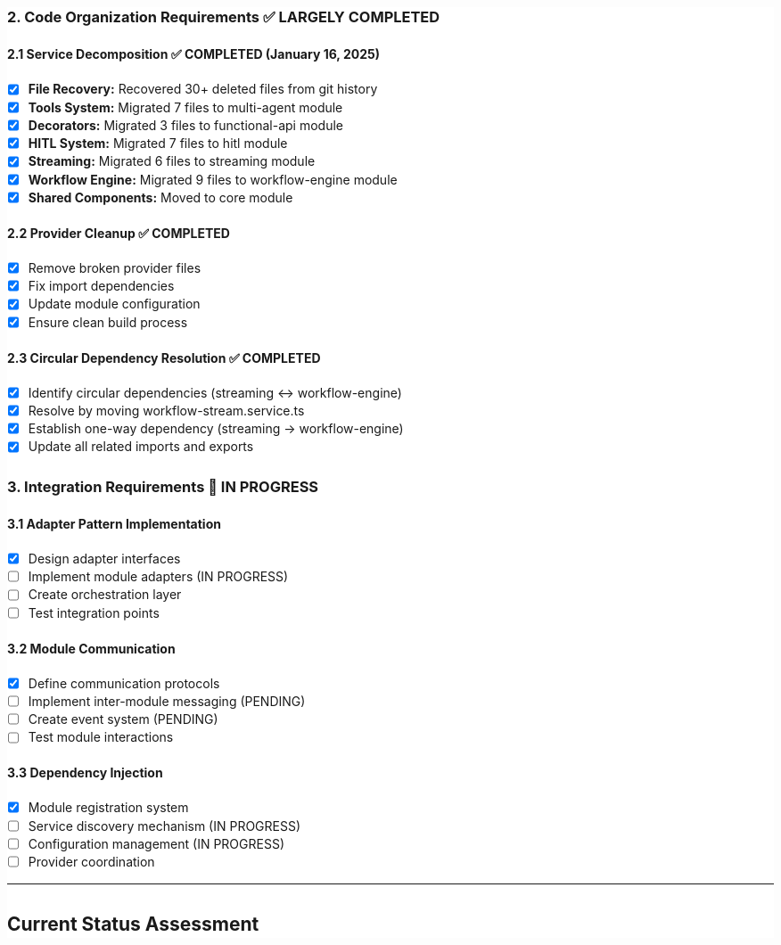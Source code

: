 ### 2. Code Organization Requirements ✅ LARGELY COMPLETED

#### 2.1 Service Decomposition ✅ COMPLETED (January 16, 2025)

- [x] **File Recovery:** Recovered 30+ deleted files from git history
- [x] **Tools System:** Migrated 7 files to multi-agent module
- [x] **Decorators:** Migrated 3 files to functional-api module
- [x] **HITL System:** Migrated 7 files to hitl module
- [x] **Streaming:** Migrated 6 files to streaming module
- [x] **Workflow Engine:** Migrated 9 files to workflow-engine module
- [x] **Shared Components:** Moved to core module

#### 2.2 Provider Cleanup ✅ COMPLETED

- [x] Remove broken provider files
- [x] Fix import dependencies
- [x] Update module configuration
- [x] Ensure clean build process

#### 2.3 Circular Dependency Resolution ✅ COMPLETED

- [x] Identify circular dependencies (streaming ↔ workflow-engine)
- [x] Resolve by moving workflow-stream.service.ts
- [x] Establish one-way dependency (streaming → workflow-engine)
- [x] Update all related imports and exports

### 3. Integration Requirements 🔄 IN PROGRESS

#### 3.1 Adapter Pattern Implementation

- [x] Design adapter interfaces
- [ ] Implement module adapters (IN PROGRESS)
- [ ] Create orchestration layer
- [ ] Test integration points

#### 3.2 Module Communication

- [x] Define communication protocols
- [ ] Implement inter-module messaging (PENDING)
- [ ] Create event system (PENDING)
- [ ] Test module interactions

#### 3.3 Dependency Injection

- [x] Module registration system
- [ ] Service discovery mechanism (IN PROGRESS)
- [ ] Configuration management (IN PROGRESS)
- [ ] Provider coordination

---

## Current Status Assessment
